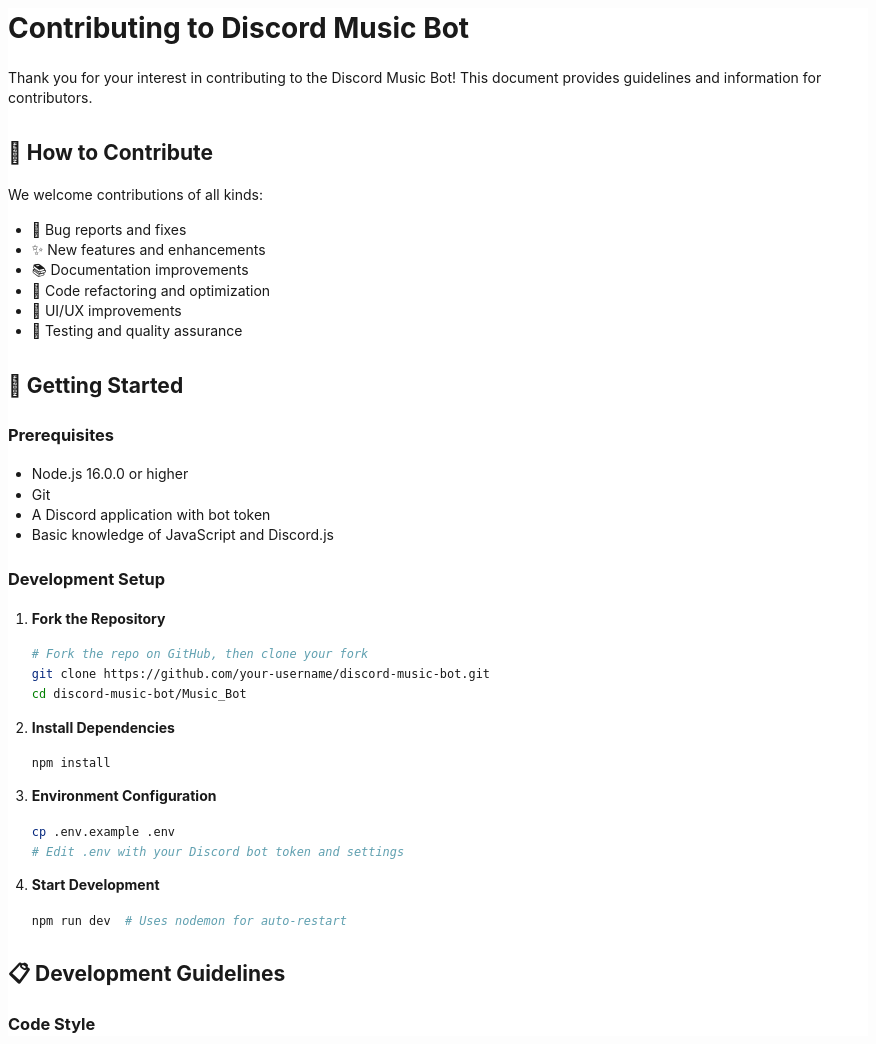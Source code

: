# Contributing to Discord Music Bot

Thank you for your interest in contributing to the Discord Music Bot! This document provides guidelines and information for contributors.

## 🤝 How to Contribute

We welcome contributions of all kinds:
- 🐛 Bug reports and fixes
- ✨ New features and enhancements
- 📚 Documentation improvements
- 🧹 Code refactoring and optimization
- 🎨 UI/UX improvements
- 🧪 Testing and quality assurance

## 🚀 Getting Started

### Prerequisites
- Node.js 16.0.0 or higher
- Git
- A Discord application with bot token
- Basic knowledge of JavaScript and Discord.js

### Development Setup

1. **Fork the Repository**
   ```bash
   # Fork the repo on GitHub, then clone your fork
   git clone https://github.com/your-username/discord-music-bot.git
   cd discord-music-bot/Music_Bot
   ```

2. **Install Dependencies**
   ```bash
   npm install
   ```

3. **Environment Configuration**
   ```bash
   cp .env.example .env
   # Edit .env with your Discord bot token and settings
   ```

4. **Start Development**
   ```bash
   npm run dev  # Uses nodemon for auto-restart
   ```

## 📋 Development Guidelines

### Code Style
